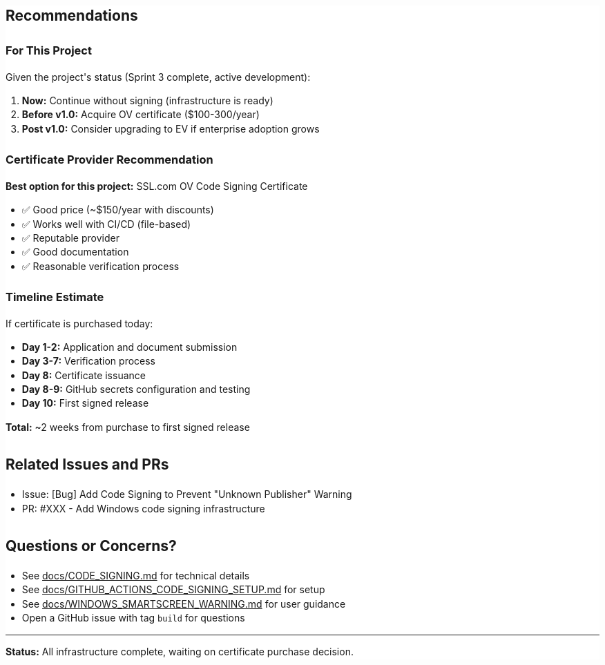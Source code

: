 ## Recommendations

### For This Project

Given the project's status (Sprint 3 complete, active development):

1. **Now:** Continue without signing (infrastructure is ready)
2. **Before v1.0:** Acquire OV certificate ($100-300/year)
3. **Post v1.0:** Consider upgrading to EV if enterprise adoption grows

### Certificate Provider Recommendation

**Best option for this project:** SSL.com OV Code Signing Certificate
- ✅ Good price (~$150/year with discounts)
- ✅ Works well with CI/CD (file-based)
- ✅ Reputable provider
- ✅ Good documentation
- ✅ Reasonable verification process

### Timeline Estimate

If certificate is purchased today:
- **Day 1-2:** Application and document submission
- **Day 3-7:** Verification process
- **Day 8:** Certificate issuance
- **Day 8-9:** GitHub secrets configuration and testing
- **Day 10:** First signed release

**Total:** ~2 weeks from purchase to first signed release

## Related Issues and PRs

- Issue: [Bug] Add Code Signing to Prevent "Unknown Publisher" Warning
- PR: #XXX - Add Windows code signing infrastructure

## Questions or Concerns?

- See [docs/CODE_SIGNING.md](../CODE_SIGNING.md) for technical details
- See [docs/GITHUB_ACTIONS_CODE_SIGNING_SETUP.md](../GITHUB_ACTIONS_CODE_SIGNING_SETUP.md) for setup
- See [docs/WINDOWS_SMARTSCREEN_WARNING.md](../WINDOWS_SMARTSCREEN_WARNING.md) for user guidance
- Open a GitHub issue with tag `build` for questions

---

**Status:** All infrastructure complete, waiting on certificate purchase decision.
